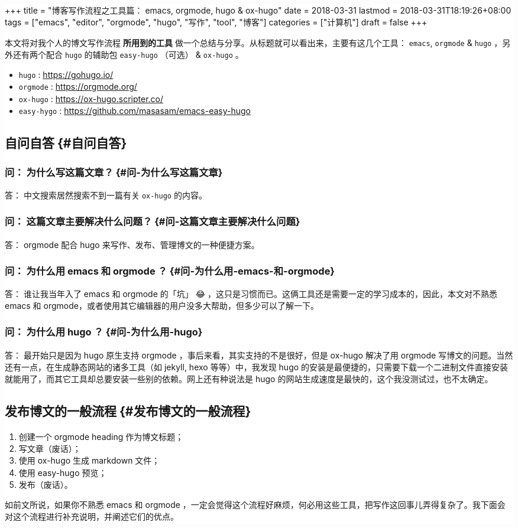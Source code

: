 +++
title = "博客写作流程之工具篇： emacs, orgmode, hugo & ox-hugo"
date = 2018-03-31
lastmod = 2018-03-31T18:19:26+08:00
tags = ["emacs", "editor", "orgmode", "hugo", "写作", "tool", "博客"]
categories = ["计算机"]
draft = false
+++

本文将对我个人的博文写作流程 **所用到的工具** 做一个总结与分享。从标题就可以看出来，主要有这几个工具： `emacs`, `orgmode` & `hugo` ，另外还有两个配合 `hugo` 的辅助包 `easy-hugo` （可选） & `ox-hugo` 。

-   `hugo` : <https://gohugo.io/>
-   `orgmode` : <https://orgmode.org/>
-   `ox-hugo` : <https://ox-hugo.scripter.co/>
-   `easy-hygo` : <https://github.com/masasam/emacs-easy-hugo>




## 自问自答 {#自问自答}


### 问： 为什么写这篇文章？ {#问-为什么写这篇文章}

答： 中文搜索居然搜索不到一篇有关 `ox-hugo` 的内容。


### 问： 这篇文章主要解决什么问题？ {#问-这篇文章主要解决什么问题}

答： orgmode 配合 hugo 来写作、发布、管理博文的一种便捷方案。


### 问： 为什么用 emacs 和 orgmode ？ {#问-为什么用-emacs-和-orgmode}

答： 谁让我当年入了 emacs 和 orgmode 的「坑」 :joy: ，这只是习惯而已。这俩工具还是需要一定的学习成本的，因此，本文对不熟悉 emacs 和 orgmode，或者使用其它编辑器的用户没多大帮助，但多少可以了解一下。


### 问： 为什么用 hugo ？ {#问-为什么用-hugo}

答： 最开始只是因为 hugo 原生支持 orgmode ，事后来看，其实支持的不是很好，但是 ox-hugo 解决了用 orgmode 写博文的问题。当然还有一点，在生成静态网站的诸多工具（如 jekyll, hexo 等等）中，我发现 hugo 的安装是最便捷的，只需要下载一个二进制文件直接安装就能用了，而其它工具却总要安装一些别的依赖。网上还有种说法是 hugo 的网站生成速度是最快的，这个我没测试过，也不太确定。


## 发布博文的一般流程 {#发布博文的一般流程}

1.  创建一个 orgmode heading 作为博文标题；
2.  写文章（废话）；
3.  使用 ox-hugo 生成 markdown 文件；
4.  使用 easy-hugo 预览；
5.  发布（废话）。

如前文所说，如果你不熟悉 emacs 和 orgmode ，一定会觉得这个流程好麻烦，何必用这些工具，把写作这回事儿弄得复杂了。我下面会对这个流程进行补充说明，并阐述它们的优点。
